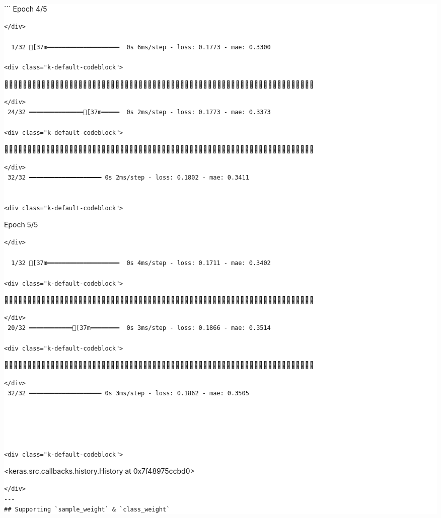 
<div class="k-default-codeblock">
```
Epoch 4/5

```
</div>
    
  1/32 [37m━━━━━━━━━━━━━━━━━━━━  0s 6ms/step - loss: 0.1773 - mae: 0.3300

<div class="k-default-codeblock">
```

```
</div>
 24/32 ━━━━━━━━━━━━━━━[37m━━━━━  0s 2ms/step - loss: 0.1773 - mae: 0.3373

<div class="k-default-codeblock">
```

```
</div>
 32/32 ━━━━━━━━━━━━━━━━━━━━ 0s 2ms/step - loss: 0.1802 - mae: 0.3411


<div class="k-default-codeblock">
```
Epoch 5/5

```
</div>
    
  1/32 [37m━━━━━━━━━━━━━━━━━━━━  0s 4ms/step - loss: 0.1711 - mae: 0.3402

<div class="k-default-codeblock">
```

```
</div>
 20/32 ━━━━━━━━━━━━[37m━━━━━━━━  0s 3ms/step - loss: 0.1866 - mae: 0.3514

<div class="k-default-codeblock">
```

```
</div>
 32/32 ━━━━━━━━━━━━━━━━━━━━ 0s 3ms/step - loss: 0.1862 - mae: 0.3505





<div class="k-default-codeblock">
```
<keras.src.callbacks.history.History at 0x7f48975ccbd0>

```
</div>
---
## Supporting `sample_weight` & `class_weight`
